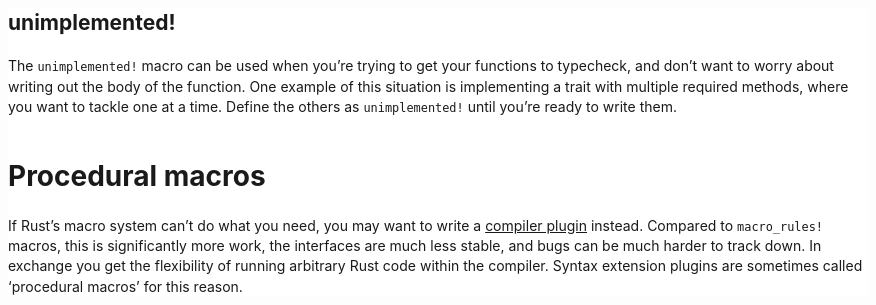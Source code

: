 ## unimplemented!

The `unimplemented!` macro can be used when you’re trying to get your functions
to typecheck, and don’t want to worry about writing out the body of the
function. One example of this situation is implementing a trait with multiple
required methods, where you want to tackle one at a time. Define the others
as `unimplemented!` until you’re ready to write them.

# Procedural macros

If Rust’s macro system can’t do what you need, you may want to write a
[compiler plugin](compiler-plugins.html) instead. Compared to `macro_rules!`
macros, this is significantly more work, the interfaces are much less stable,
and bugs can be much harder to track down. In exchange you get the
flexibility of running arbitrary Rust code within the compiler. Syntax
extension plugins are sometimes called ‘procedural macros’ for this reason.
